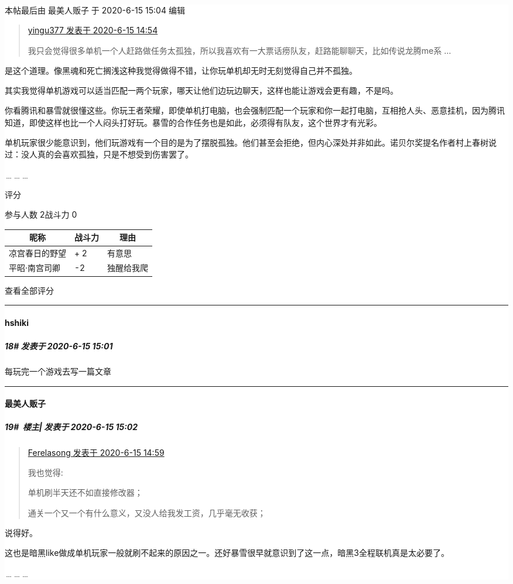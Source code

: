 
 本帖最后由 最美人贩子 于 2020-6-15 15:04 编辑 
<blockquote><a href="httphttps://bbs.saraba1st.com/2b/forum.php?mod=redirect&amp;goto=findpost&amp;pid=47812898&amp;ptid=1941832" target="_blank">yingu377 发表于 2020-6-15 14:54</a>

我只会觉得很多单机一个人赶路做任务太孤独，所以我喜欢有一大票话痨队友，赶路能聊聊天，比如传说龙腾me系 ...</blockquote>
是这个道理。像黑魂和死亡搁浅这种我觉得做得不错，让你玩单机却无时无刻觉得自己并不孤独。

其实我觉得单机游戏可以适当匹配一两个玩家，哪天让他们边玩边聊天，这样也能让游戏会更有趣，不是吗。

你看腾讯和暴雪就很懂这些。你玩王者荣耀，即使单机打电脑，也会强制匹配一个玩家和你一起打电脑，互相抢人头、恶意挂机，因为腾讯知道，即使这样也比一个人闷头打好玩。暴雪的合作任务也是如此，必须得有队友，这个世界才有光彩。

单机玩家很少能意识到，他们玩游戏有一个目的是为了摆脱孤独。他们甚至会拒绝，但内心深处并非如此。诺贝尔奖提名作者村上春树说过：没人真的会喜欢孤独，只是不想受到伤害罢了。


﹍﹍﹍

评分


 参与人数 2战斗力 0

|昵称|战斗力|理由|
|----|---|---|
| 凉宫春日的野望| + 2|有意思|
| 平昭·南宫司卿|-2|独醒给我爬|


查看全部评分


-----

####  hshiki  
##### 18#       发表于 2020-6-15 15:01


每玩完一个游戏去写一篇文章


-----

####  最美人贩子  
##### 19#         楼主| 发表于 2020-6-15 15:02


<blockquote><a href="httphttps://bbs.saraba1st.com/2b/forum.php?mod=redirect&amp;goto=findpost&amp;pid=47812977&amp;ptid=1941832" target="_blank">Ferelasong 发表于 2020-6-15 14:59</a>

我也觉得:

单机刷半天还不如直接修改器；

通关一个又一个有什么意义，又没人给我发工资，几乎毫无收获；</blockquote>
说得好。

这也是暗黑like做成单机玩家一般就刷不起来的原因之一。还好暴雪很早就意识到了这一点，暗黑3全程联机真是太必要了。


﹍﹍﹍
